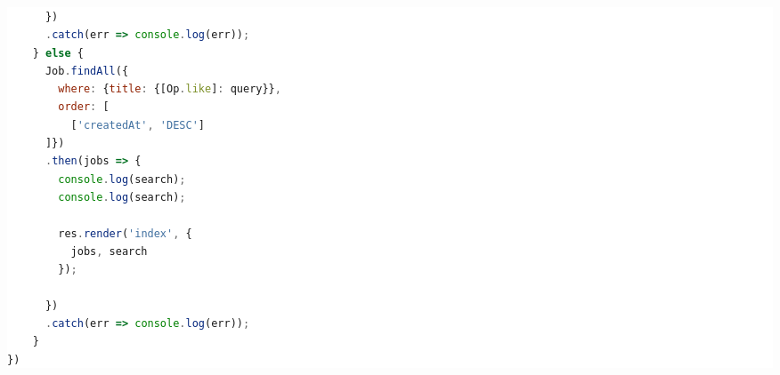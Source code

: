 ```js
      })
      .catch(err => console.log(err));
    } else {
      Job.findAll({
        where: {title: {[Op.like]: query}},
        order: [
          ['createdAt', 'DESC']
      ]})
      .then(jobs => {
        console.log(search);
        console.log(search);
    
        res.render('index', {
          jobs, search
        });
    
      })
      .catch(err => console.log(err));
    }
})

```
